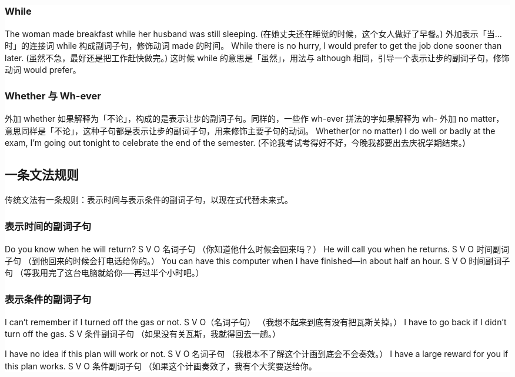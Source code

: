 ### While

The woman made breakfast while her husband was still sleeping. (在她丈夫还在睡觉的时候，这个女人做好了早餐。)
外加表示「当…时」的连接词 while 构成副词子句，修饰动词 made 的时间。
While there is no hurry, I would prefer to get the job done sooner than later. (虽然不急，最好还是把工作赶快做完。)
这时候 while 的意思是「虽然」，用法与 although 相同，引导一个表示让步的副词子句，修饰动词 would prefer。

### Whether 与 Wh-ever

外加 whether 如果解释为「不论」，构成的是表示让步的副词子句。同样的，一些作 wh-ever 拼法的字如果解释为 wh- 外加 no matter，意思同样是「不论」，这种子句都是表示让步的副词子句，用来修饰主要子句的动词。
Whether(or no matter) I do well or badly at the exam, I’m going out tonight to celebrate the end of the semester. (不论我考试考得好不好，今晚我都要出去庆祝学期结束。)

## 一条文法规则

传统文法有一条规则：表示时间与表示条件的副词子句，以现在式代替未来式。

### 表示时间的副词子句

Do you know when he will return? S V O 名词子句 （你知道他什么时候会回来吗？）
He will call you when he returns. S V O 时间副词子句 （到他回来的时候会打电话给你的。）
You can have this computer when I have finished—in about half an hour. S V O 时间副词子句 （等我用完了这台电脑就给你──再过半个小时吧。）

### 表示条件的副词子句

I can’t remember if I turned off the gas or not. S V O（名词子句） （我想不起来到底有没有把瓦斯关掉。）
I have to go back if I didn’t turn off the gas. S V 条件副词子句 （如果没有关瓦斯，我就得回去一趟。）

I have no idea if this plan will work or not. S V O 名词子句 （我根本不了解这个计画到底会不会奏效。）
I have a large reward for you if this plan works. S V O 条件副词子句 （如果这个计画奏效了，我有个大奖要送给你。
